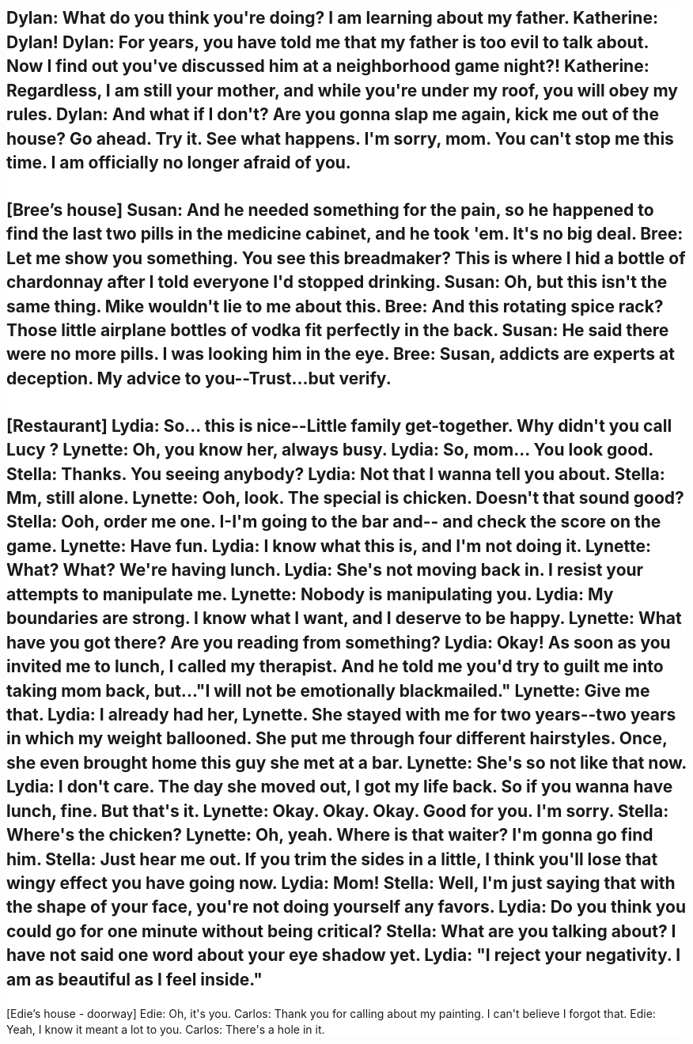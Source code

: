 Dylan: What do you think you're doing? I am learning about my father.
Katherine: Dylan! 
Dylan: For years, you have told me that my father is too evil to talk about. Now I find out you've discussed him at a neighborhood game night?!
Katherine: Regardless, I am still your mother, and while you're under my roof, you will obey my rules.
Dylan: And what if I don't? Are you gonna slap me again, kick me out of the house? Go ahead. Try it. See what happens. I'm sorry, mom. You can't stop me this time. I am officially no longer afraid of you.
------------------------------------------------------------
[Bree’s house]
Susan: And he needed something for the pain, so he happened to find the last two pills in the medicine cabinet, and he took 'em. It's no big deal.
Bree: Let me show you something. You see this breadmaker? This is where I hid a bottle of chardonnay after I told everyone I'd stopped drinking.
Susan: Oh, but this isn't the same thing. Mike wouldn't lie to me about this.
Bree: And this rotating spice rack? Those little airplane bottles of vodka fit perfectly in the back.
Susan: He said there were no more pills. I was looking him in the eye.
Bree: Susan, addicts are experts at deception. My advice to you--Trust...but verify.
------------------------------------------------------------
[Restaurant]
Lydia: So... this is nice--Little family get-together. Why didn't you call Lucy ?
Lynette: Oh, you know her, always busy.
Lydia: So, mom... You look good.
Stella: Thanks. You seeing anybody?
Lydia: Not that I wanna tell you about.
Stella: Mm, still alone.
Lynette: Ooh, look. The special is chicken. Doesn't that sound good? 
Stella: Ooh, order me one. I-I'm going to the bar and-- and check the score on the game. 
Lynette: Have fun.
Lydia: I know what this is, and I'm not doing it.
Lynette: What? What? We're having lunch. 
Lydia: She's not moving back in. I resist your attempts to manipulate me.
Lynette: Nobody is manipulating you.
Lydia: My boundaries are strong. I know what I want, and I deserve to be happy.
Lynette: What have you got there? Are you reading from something?
Lydia: Okay! As soon as you invited me to lunch, I called my therapist. And he told me you'd try to guilt me into taking mom back, but..."I will not be emotionally blackmailed."
Lynette: Give me that.
Lydia: I already had her, Lynette. She stayed with me for two years--two years in which my weight ballooned. She put me through four different hairstyles. Once, she even brought home this guy she met at a bar.
Lynette: She's so not like that now.
Lydia: I don't care. The day she moved out, I got my life back. So if you wanna have lunch, fine. But that's it.
Lynette: Okay. Okay. Okay. Good for you. I'm sorry.
Stella: Where's the chicken?
Lynette: Oh, yeah. Where is that waiter? I'm gonna go find him.
Stella: Just hear me out. If you trim the sides in a little, I think you'll lose that wingy effect you have going now.
Lydia: Mom!
Stella: Well, I'm just saying that with the shape of your face, you're not doing yourself any favors. 
Lydia: Do you think you could go for one minute without being critical?
Stella: What are you talking about? I have not said one word about your eye shadow yet.
Lydia: "I reject your negativity. I am as beautiful as I feel inside."
------------------------------------------------------------
[Edie’s house - doorway]
Edie: Oh, it's you.
Carlos: Thank you for calling about my painting. I can't believe I forgot that.
Edie: Yeah, I know it meant a lot to you. 
Carlos: There's a hole in it.